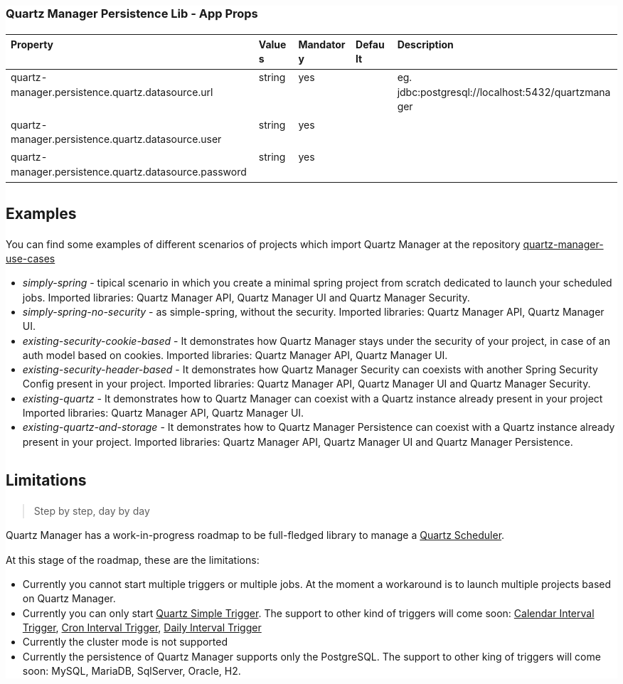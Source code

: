 ### Quartz Manager Persistence Lib - App Props

| Property                                                    | Values   |Mandatory         | Default | Description     |
| :---                                                        |:---      |:---              |:---     |:--              |
| quartz-manager.persistence.quartz.datasource.url            | string   | yes              |         |eg. jdbc:postgresql://localhost:5432/quartzmanager |          
| quartz-manager.persistence.quartz.datasource.user           | string   | yes              |         |                              |
| quartz-manager.persistence.quartz.datasource.password       | string   | yes              |         |                              |



## Examples

You can find some examples of different scenarios of projects which import Quartz Manager at the repository [quartz-manager-use-cases](https://github.com/fabioformosa/quartz-manager-use-cases)
* *simply-spring* - tipical scenario in which you create a minimal spring project from scratch dedicated to launch your scheduled jobs. Imported libraries: Quartz Manager API, Quartz Manager UI and Quartz Manager Security.
* *simply-spring-no-security* - as simple-spring, without the security. Imported libraries: Quartz Manager API, Quartz Manager UI.
* *existing-security-cookie-based* - It demonstrates how Quartz Manager stays under the security of your project, in case of an auth model based on cookies. Imported libraries: Quartz Manager API, Quartz Manager UI. 
* *existing-security-header-based* - It demonstrates how Quartz Manager Security can coexists with another Spring Security Config present in your project. Imported libraries: Quartz Manager API, Quartz Manager UI and Quartz Manager Security.
* *existing-quartz* - It demonstrates how to Quartz Manager can coexist with a Quartz instance already present in your project Imported libraries: Quartz Manager API, Quartz Manager UI.
* *existing-quartz-and-storage* - It demonstrates how to Quartz Manager Persistence can coexist with a Quartz instance already present in your project. Imported libraries: Quartz Manager API, Quartz Manager UI and Quartz Manager Persistence.


## Limitations

> Step by step, day by day

Quartz Manager has a work-in-progress roadmap to be full-fledged library to manage a [Quartz Scheduler](http://www.quartz-scheduler.org/).

At this stage of the roadmap, these are the limitations:
* Currently you cannot start multiple triggers or multiple jobs. At the moment a workaround is to launch multiple projects based on Quartz Manager.
* Currently you can only start [Quartz Simple Trigger](http://www.quartz-scheduler.org/documentation/quartz-2.3.0/tutorials/tutorial-lesson-05.html). The support to other kind of triggers will come soon: [Calendar Interval Trigger](https://www.quartz-scheduler.org/api/2.3.0/org/quartz/CalendarIntervalTrigger.html), [Cron Interval Trigger](https://www.quartz-scheduler.org/api/2.3.0/org/quartz/CronTrigger.html), [Daily Interval Trigger](https://www.quartz-scheduler.org/api/2.3.0/org/quartz/DailyTimeIntervalTrigger.html)
* Currently the cluster mode is not supported
* Currently the persistence of Quartz Manager supports only the PostgreSQL. The support to other king of triggers will come soon: MySQL, MariaDB, SqlServer, Oracle, H2.  
